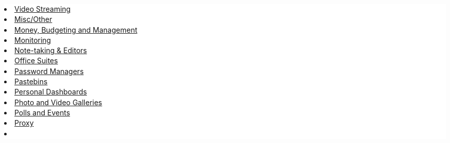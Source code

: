   </li>
   <li>
    <a href="#video-streaming">
     Video Streaming
    </a>
   </li>
  </ul>
 </li>
 <li>
  <a href="#miscother">
   Misc/Other
  </a>
 </li>
 <li>
  <a href="#money-budgeting-and-management">
   Money, Budgeting and Management
  </a>
 </li>
 <li>
  <a href="#monitoring">
   Monitoring
  </a>
 </li>
 <li>
  <a href="#note-taking--editors">
   Note-taking & Editors
  </a>
 </li>
 <li>
  <a href="#office-suites">
   Office Suites
  </a>
 </li>
 <li>
  <a href="#password-managers">
   Password Managers
  </a>
 </li>
 <li>
  <a href="#pastebins">
   Pastebins
  </a>
 </li>
 <li>
  <a href="#personal-dashboards">
   Personal Dashboards
  </a>
 </li>
 <li>
  <a href="#photo-and-video-galleries">
   Photo and Video Galleries
  </a>
 </li>
 <li>
  <a href="#polls-and-events">
   Polls and Events
  </a>
 </li>
 <li>
  <a href="#proxy">
   Proxy
  </a>
 </li>
 <li>